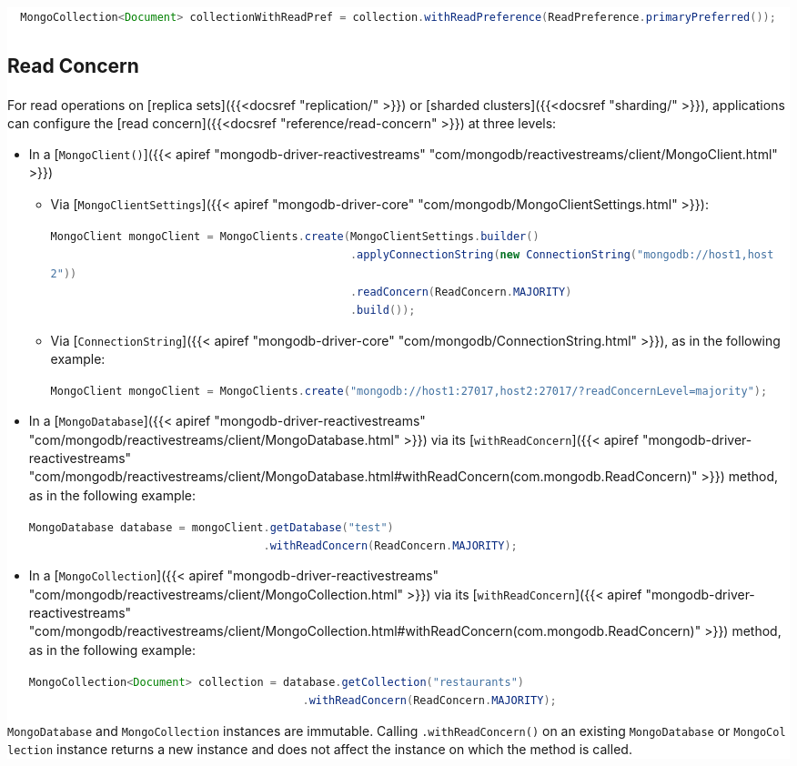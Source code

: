 ```java
  MongoCollection<Document> collectionWithReadPref = collection.withReadPreference(ReadPreference.primaryPreferred());
```

## Read Concern

For read operations on [replica sets]({{<docsref "replication/" >}}) or [sharded clusters]({{<docsref "sharding/" >}}), applications can configure the [read concern]({{<docsref "reference/read-concern" >}}) at three levels:

- In a [`MongoClient()`]({{< apiref "mongodb-driver-reactivestreams" "com/mongodb/reactivestreams/client/MongoClient.html" >}})

  - Via [`MongoClientSettings`]({{< apiref "mongodb-driver-core" "com/mongodb/MongoClientSettings.html" >}}):

      ```java
      MongoClient mongoClient = MongoClients.create(MongoClientSettings.builder()
                                                    .applyConnectionString(new ConnectionString("mongodb://host1,host2"))
                                                    .readConcern(ReadConcern.MAJORITY)
                                                    .build());
      ```

  - Via [`ConnectionString`]({{< apiref "mongodb-driver-core" "com/mongodb/ConnectionString.html" >}}), as in the following example:

      ```java
      MongoClient mongoClient = MongoClients.create("mongodb://host1:27017,host2:27017/?readConcernLevel=majority");
      ```

- In a [`MongoDatabase`]({{< apiref "mongodb-driver-reactivestreams" "com/mongodb/reactivestreams/client/MongoDatabase.html" >}}) via its [`withReadConcern`]({{< apiref "mongodb-driver-reactivestreams" "com/mongodb/reactivestreams/client/MongoDatabase.html#withReadConcern(com.mongodb.ReadConcern)" >}}) method, as in the following example:

    ```java
    MongoDatabase database = mongoClient.getDatabase("test")
                                        .withReadConcern(ReadConcern.MAJORITY);
    ```

- In a [`MongoCollection`]({{< apiref "mongodb-driver-reactivestreams" "com/mongodb/reactivestreams/client/MongoCollection.html" >}}) via its [`withReadConcern`]({{< apiref "mongodb-driver-reactivestreams" "com/mongodb/reactivestreams/client/MongoCollection.html#withReadConcern(com.mongodb.ReadConcern)" >}}) method, as in the following example:

    ```java
    MongoCollection<Document> collection = database.getCollection("restaurants")
                                              .withReadConcern(ReadConcern.MAJORITY);
    ```

`MongoDatabase` and `MongoCollection` instances are immutable. Calling `.withReadConcern()` on an existing `MongoDatabase` or `MongoCollection` instance returns a new instance and does not affect the instance on which the method is called.
